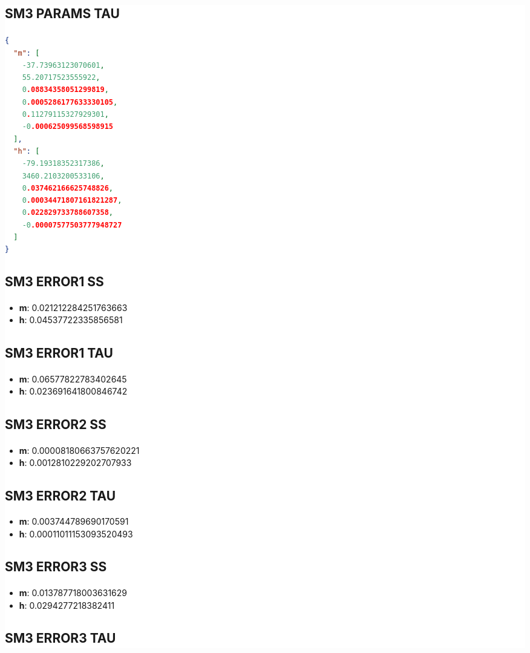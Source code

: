 ## SM3 PARAMS TAU

```json
{
  "m": [
    -37.73963123070601,
    55.20717523555922,
    0.08834358051299819,
    0.0005286177633330105,
    0.11279115327929301,
    -0.000625099568598915
  ],
  "h": [
    -79.19318352317386,
    3460.2103200533106,
    0.037462166625748826,
    0.00034471807161821287,
    0.022829733788607358,
    -0.00007577503777948727
  ]
}
```

## SM3 ERROR1 SS

- **m**: 0.021212284251763663
- **h**: 0.04537722335856581

## SM3 ERROR1 TAU

- **m**: 0.06577822783402645
- **h**: 0.023691641800846742

## SM3 ERROR2 SS

- **m**: 0.00008180663757620221
- **h**: 0.0012810229202707933

## SM3 ERROR2 TAU

- **m**: 0.003744789690170591
- **h**: 0.00011011153093520493

## SM3 ERROR3 SS

- **m**: 0.013787718003631629
- **h**: 0.0294277218382411

## SM3 ERROR3 TAU
